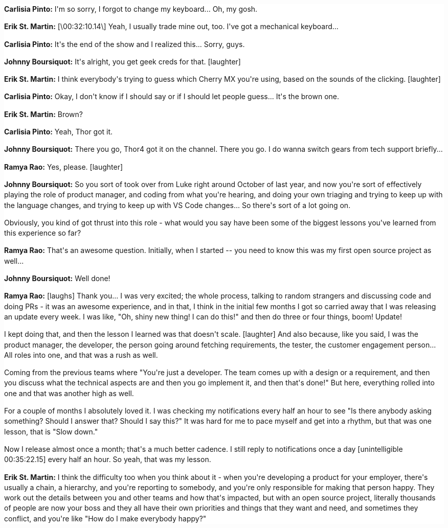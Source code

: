 **Carlisia Pinto:** I'm so sorry, I forgot to change my keyboard... Oh, my gosh.

**Erik St. Martin:** \[\\00:32:10.14\\\] Yeah, I usually trade mine out, too. I've got a mechanical keyboard...

**Carlisia Pinto:** It's the end of the show and I realized this... Sorry, guys.

**Johnny Boursiquot:** It's alright, you get geek creds for that. \[laughter\]

**Erik St. Martin:** I think everybody's trying to guess which Cherry MX you're using, based on the sounds of the clicking. \[laughter\]

**Carlisia Pinto:** Okay, I don't know if I should say or if I should let people guess... It's the brown one.

**Erik St. Martin:** Brown?

**Carlisia Pinto:** Yeah, Thor got it.

**Johnny Boursiquot:** There you go, Thor4 got it on the channel. There you go. I do wanna switch gears from tech support briefly...

**Ramya Rao:** Yes, please. \[laughter\]

**Johnny Boursiquot:** So you sort of took over from Luke right around October of last year, and now you're sort of effectively playing the role of product manager, and coding from what you're hearing, and doing your own triaging and trying to keep up with the language changes, and trying to keep up with VS Code changes... So there's sort of a lot going on.

Obviously, you kind of got thrust into this role - what would you say have been some of the biggest lessons you've learned from this experience so far?

**Ramya Rao:** That's an awesome question. Initially, when I started -- you need to know this was my first open source project as well...

**Johnny Boursiquot:** Well done!

**Ramya Rao:** \[laughs\] Thank you... I was very excited; the whole process, talking to random strangers and discussing code and doing PRs - it was an awesome experience, and in that, I think in the initial few months I got so carried away that I was releasing an update every week. I was like, "Oh, shiny new thing! I can do this!" and then do three or four things, boom! Update!

I kept doing that, and then the lesson I learned was that doesn't scale. \[laughter\] And also because, like you said, I was the product manager, the developer, the person going around fetching requirements, the tester, the customer engagement person... All roles into one, and that was a rush as well.

Coming from the previous teams where "You're just a developer. The team comes up with a design or a requirement, and then you discuss what the technical aspects are and then you go implement it, and then that's done!" But here, everything rolled into one and that was another high as well.

For a couple of months I absolutely loved it. I was checking my notifications every half an hour to see "Is there anybody asking something? Should I answer that? Should I say this?" It was hard for me to pace myself and get into a rhythm, but that was one lesson, that is "Slow down."

Now I release almost once a month; that's a much better cadence. I still reply to notifications once a day \[unintelligible 00:35:22.15\] every half an hour. So yeah, that was my lesson.

**Erik St. Martin:** I think the difficulty too when you think about it - when you're developing a product for your employer, there's usually a chain, a hierarchy, and you're reporting to somebody, and you're only responsible for making that person happy. They work out the details between you and other teams and how that's impacted, but with an open source project, literally thousands of people are now your boss and they all have their own priorities and things that they want and need, and sometimes they conflict, and you're like "How do I make everybody happy?"
